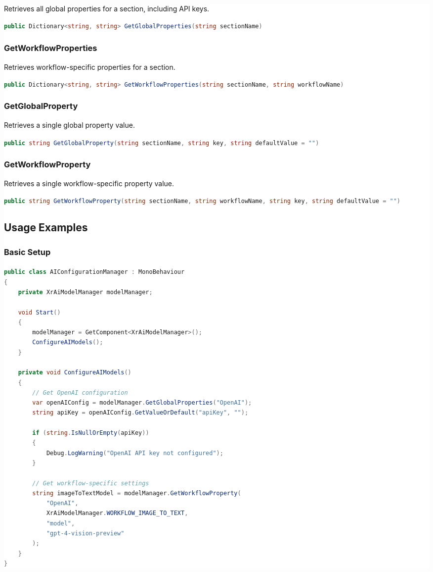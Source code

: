 Retrieves all global properties for a section, including API keys.

```csharp
public Dictionary<string, string> GetGlobalProperties(string sectionName)
```

### GetWorkflowProperties

Retrieves workflow-specific properties for a section.

```csharp
public Dictionary<string, string> GetWorkflowProperties(string sectionName, string workflowName)
```

### GetGlobalProperty

Retrieves a single global property value.

```csharp
public string GetGlobalProperty(string sectionName, string key, string defaultValue = "")
```

### GetWorkflowProperty

Retrieves a single workflow-specific property value.

```csharp
public string GetWorkflowProperty(string sectionName, string workflowName, string key, string defaultValue = "")
```

## Usage Examples

### Basic Setup

```csharp
public class AIConfigurationManager : MonoBehaviour
{
    private XrAiModelManager modelManager;
    
    void Start()
    {
        modelManager = GetComponent<XrAiModelManager>();
        ConfigureAIModels();
    }
    
    private void ConfigureAIModels()
    {
        // Get OpenAI configuration
        var openAIConfig = modelManager.GetGlobalProperties("OpenAI");
        string apiKey = openAIConfig.GetValueOrDefault("apiKey", "");
        
        if (string.IsNullOrEmpty(apiKey))
        {
            Debug.LogWarning("OpenAI API key not configured");
        }
        
        // Get workflow-specific settings
        string imageToTextModel = modelManager.GetWorkflowProperty(
            "OpenAI", 
            XrAiModelManager.WORKFLOW_IMAGE_TO_TEXT, 
            "model", 
            "gpt-4-vision-preview"
        );
    }
}
```
